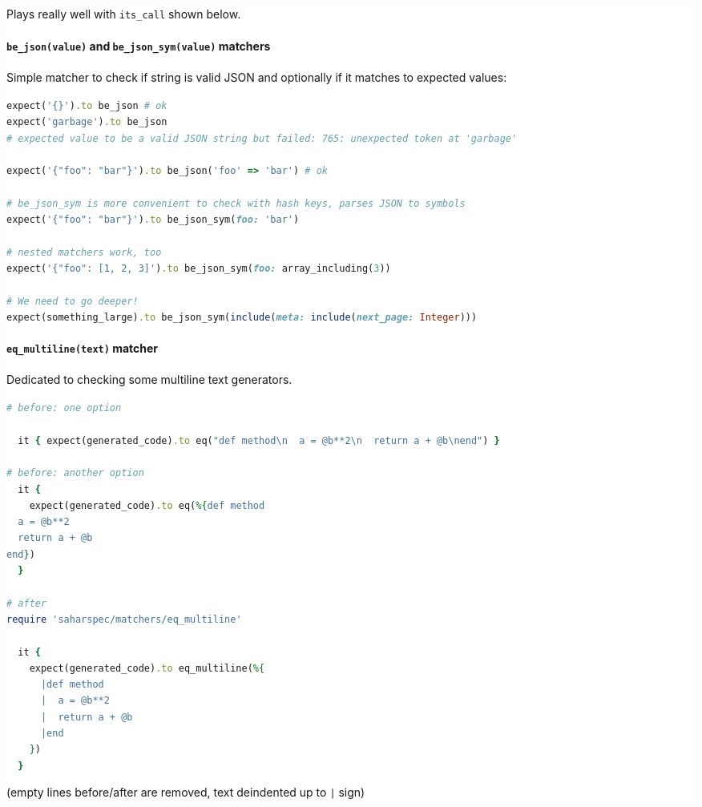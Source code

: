 Plays really well with `its_call` shown below.

#### `be_json(value)` and `be_json_sym(value)` matchers

Simple matcher to check if string is valid JSON and optionally if it matches to expected values:

```ruby
expect('{}').to be_json # ok
expect('garbage').to be_json
# expected value to be a valid JSON string but failed: 765: unexpected token at 'garbage'

expect('{"foo": "bar"}').to be_json('foo' => 'bar') # ok

# be_json_sym is more convenient to check with hash keys, parses JSON to symbols
expect('{"foo": "bar"}').to be_json_sym(foo: 'bar')

# nested matchers work, too
expect('{"foo": [1, 2, 3]').to be_json_sym(foo: array_including(3))

# We need to go deeper!
expect(something_large).to be_json_sym(include(meta: include(next_page: Integer)))
```

#### `eq_multiline(text)` matcher

Dedicated to checking some multiline text generators.

```ruby
# before: one option

  it { expect(generated_code).to eq("def method\n  a = @b**2\n  return a + @b\nend") }

# before: another option
  it {
    expect(generated_code).to eq(%{def method
  a = @b**2
  return a + @b
end})
  }

# after
require 'saharspec/matchers/eq_multiline'

  it {
    expect(generated_code).to eq_multiline(%{
      |def method
      |  a = @b**2
      |  return a + @b
      |end
    })
  }
```
(empty lines before/after are removed, text deindented up to `|` sign)
